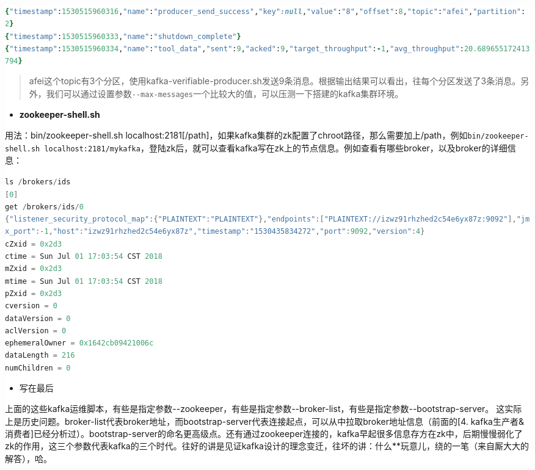 ```ruby
{"timestamp":1530515960316,"name":"producer_send_success","key":null,"value":"8","offset":8,"topic":"afei","partition":2}
{"timestamp":1530515960333,"name":"shutdown_complete"}
{"timestamp":1530515960334,"name":"tool_data","sent":9,"acked":9,"target_throughput":-1,"avg_throughput":20.689655172413794}
```

> afei这个topic有3个分区，使用kafka-verifiable-producer.sh发送9条消息。根据输出结果可以看出，往每个分区发送了3条消息。另外，我们可以通过设置参数`--max-messages`一个比较大的值，可以压测一下搭建的kafka集群环境。

- **zookeeper-shell.sh**

用法：bin/zookeeper-shell.sh  localhost:2181[/path]，如果kafka集群的zk配置了chroot路径，那么需要加上/path，例如`bin/zookeeper-shell.sh localhost:2181/mykafka`，登陆zk后，就可以查看kafka写在zk上的节点信息。例如查看有哪些broker，以及broker的详细信息：

```csharp
ls /brokers/ids
[0]
get /brokers/ids/0
{"listener_security_protocol_map":{"PLAINTEXT":"PLAINTEXT"},"endpoints":["PLAINTEXT://izwz91rhzhed2c54e6yx87z:9092"],"jmx_port":-1,"host":"izwz91rhzhed2c54e6yx87z","timestamp":"1530435834272","port":9092,"version":4}
cZxid = 0x2d3
ctime = Sun Jul 01 17:03:54 CST 2018
mZxid = 0x2d3
mtime = Sun Jul 01 17:03:54 CST 2018
pZxid = 0x2d3
cversion = 0
dataVersion = 0
aclVersion = 0
ephemeralOwner = 0x1642cb09421006c
dataLength = 216
numChildren = 0
```

- 写在最后

上面的这些kafka运维脚本，有些是指定参数--zookeeper，有些是指定参数--broker-list，有些是指定参数--bootstrap-server。
 这实际上是历史问题。broker-list代表broker地址，而bootstrap-server代表连接起点，可以从中拉取broker地址信息（前面的[4. kafka生产者&消费者]已经分析过）。bootstrap-server的命名更高级点。还有通过zookeeper连接的，kafka早起很多信息存方在zk中，后期慢慢弱化了zk的作用，这三个参数代表kafka的三个时代。往好的讲是见证kafka设计的理念变迁，往坏的讲：什么**玩意儿，绕的一笔（来自厮大大的解答），哈。